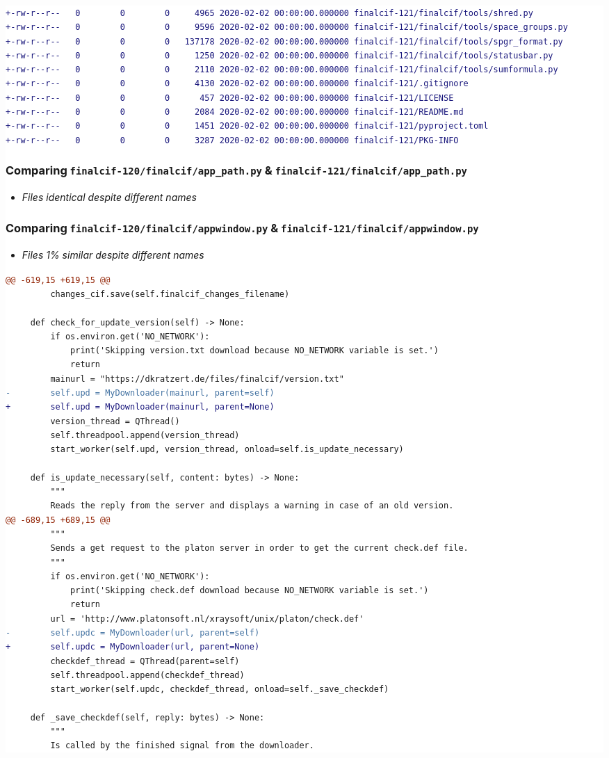 ```diff
+-rw-r--r--   0        0        0     4965 2020-02-02 00:00:00.000000 finalcif-121/finalcif/tools/shred.py
+-rw-r--r--   0        0        0     9596 2020-02-02 00:00:00.000000 finalcif-121/finalcif/tools/space_groups.py
+-rw-r--r--   0        0        0   137178 2020-02-02 00:00:00.000000 finalcif-121/finalcif/tools/spgr_format.py
+-rw-r--r--   0        0        0     1250 2020-02-02 00:00:00.000000 finalcif-121/finalcif/tools/statusbar.py
+-rw-r--r--   0        0        0     2110 2020-02-02 00:00:00.000000 finalcif-121/finalcif/tools/sumformula.py
+-rw-r--r--   0        0        0     4130 2020-02-02 00:00:00.000000 finalcif-121/.gitignore
+-rw-r--r--   0        0        0      457 2020-02-02 00:00:00.000000 finalcif-121/LICENSE
+-rw-r--r--   0        0        0     2084 2020-02-02 00:00:00.000000 finalcif-121/README.md
+-rw-r--r--   0        0        0     1451 2020-02-02 00:00:00.000000 finalcif-121/pyproject.toml
+-rw-r--r--   0        0        0     3287 2020-02-02 00:00:00.000000 finalcif-121/PKG-INFO
```

### Comparing `finalcif-120/finalcif/app_path.py` & `finalcif-121/finalcif/app_path.py`

 * *Files identical despite different names*

### Comparing `finalcif-120/finalcif/appwindow.py` & `finalcif-121/finalcif/appwindow.py`

 * *Files 1% similar despite different names*

```diff
@@ -619,15 +619,15 @@
         changes_cif.save(self.finalcif_changes_filename)
 
     def check_for_update_version(self) -> None:
         if os.environ.get('NO_NETWORK'):
             print('Skipping version.txt download because NO_NETWORK variable is set.')
             return
         mainurl = "https://dkratzert.de/files/finalcif/version.txt"
-        self.upd = MyDownloader(mainurl, parent=self)
+        self.upd = MyDownloader(mainurl, parent=None)
         version_thread = QThread()
         self.threadpool.append(version_thread)
         start_worker(self.upd, version_thread, onload=self.is_update_necessary)
 
     def is_update_necessary(self, content: bytes) -> None:
         """
         Reads the reply from the server and displays a warning in case of an old version.
@@ -689,15 +689,15 @@
         """
         Sends a get request to the platon server in order to get the current check.def file.
         """
         if os.environ.get('NO_NETWORK'):
             print('Skipping check.def download because NO_NETWORK variable is set.')
             return
         url = 'http://www.platonsoft.nl/xraysoft/unix/platon/check.def'
-        self.updc = MyDownloader(url, parent=self)
+        self.updc = MyDownloader(url, parent=None)
         checkdef_thread = QThread(parent=self)
         self.threadpool.append(checkdef_thread)
         start_worker(self.updc, checkdef_thread, onload=self._save_checkdef)
 
     def _save_checkdef(self, reply: bytes) -> None:
         """
         Is called by the finished signal from the downloader.
```
